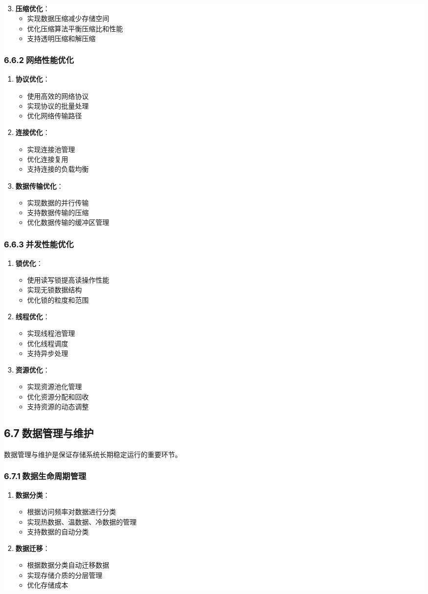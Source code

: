 3. **压缩优化**：
   - 实现数据压缩减少存储空间
   - 优化压缩算法平衡压缩比和性能
   - 支持透明压缩和解压缩

### 6.6.2 网络性能优化

1. **协议优化**：
   - 使用高效的网络协议
   - 实现协议的批量处理
   - 优化网络传输路径

2. **连接优化**：
   - 实现连接池管理
   - 优化连接复用
   - 支持连接的负载均衡

3. **数据传输优化**：
   - 实现数据的并行传输
   - 支持数据传输的压缩
   - 优化数据传输的缓冲区管理

### 6.6.3 并发性能优化

1. **锁优化**：
   - 使用读写锁提高读操作性能
   - 实现无锁数据结构
   - 优化锁的粒度和范围

2. **线程优化**：
   - 实现线程池管理
   - 优化线程调度
   - 支持异步处理

3. **资源优化**：
   - 实现资源池化管理
   - 优化资源分配和回收
   - 支持资源的动态调整

## 6.7 数据管理与维护

数据管理与维护是保证存储系统长期稳定运行的重要环节。

### 6.7.1 数据生命周期管理

1. **数据分类**：
   - 根据访问频率对数据进行分类
   - 实现热数据、温数据、冷数据的管理
   - 支持数据的自动分类

2. **数据迁移**：
   - 根据数据分类自动迁移数据
   - 实现存储介质的分层管理
   - 优化存储成本
